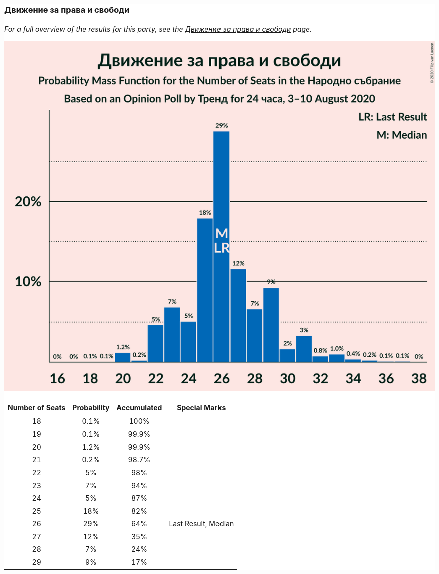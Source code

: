 ### Движение за права и свободи

*For a full overview of the results for this party, see the [Движение за права и свободи](party-движениезаправаисвободи.html) page.*

![Graph with seats probability mass function not yet produced](2020-08-10-Тренд-seats-pmf-движениезаправаисвободи.png "Seats Probability Mass Function")

| Number of Seats | Probability | Accumulated | Special Marks |
|:---------------:|:-----------:|:-----------:|:-------------:|
| 18 | 0.1% | 100% |  |
| 19 | 0.1% | 99.9% |  |
| 20 | 1.2% | 99.9% |  |
| 21 | 0.2% | 98.7% |  |
| 22 | 5% | 98% |  |
| 23 | 7% | 94% |  |
| 24 | 5% | 87% |  |
| 25 | 18% | 82% |  |
| 26 | 29% | 64% | Last Result, Median |
| 27 | 12% | 35% |  |
| 28 | 7% | 24% |  |
| 29 | 9% | 17% |  |